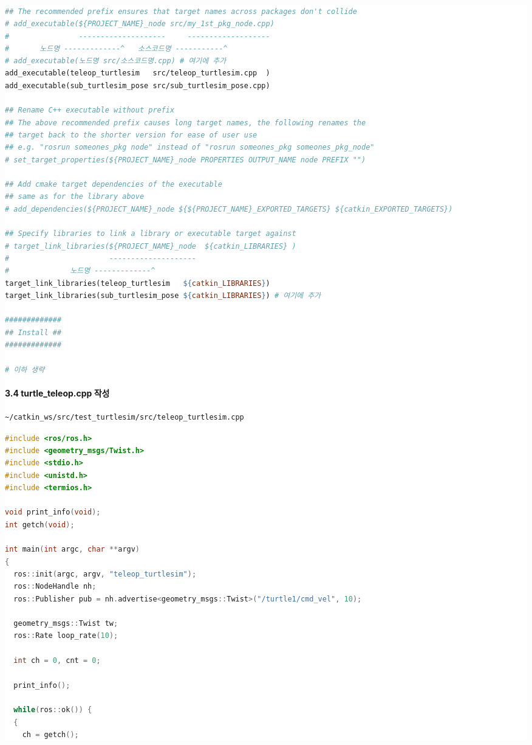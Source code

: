 ```makefile
## The recommended prefix ensures that target names across packages don't collide
# add_executable(${PROJECT_NAME}_node src/my_1st_pkg_node.cpp)
#                --------------------     -------------------
#       노드명 -------------^   소스코드명 -----------^
# add_executable(노드명 src/소스코드명.cpp) # 여기에 추가
add_executable(teleop_turtlesim   src/teleop_turtlesim.cpp  )
add_executable(sub_turtlesim_pose src/sub_turtlesim_pose.cpp)

## Rename C++ executable without prefix
## The above recommended prefix causes long target names, the following renames the
## target back to the shorter version for ease of user use
## e.g. "rosrun someones_pkg node" instead of "rosrun someones_pkg someones_pkg_node"
# set_target_properties(${PROJECT_NAME}_node PROPERTIES OUTPUT_NAME node PREFIX "")

## Add cmake target dependencies of the executable
## same as for the library above
# add_dependencies(${PROJECT_NAME}_node ${${PROJECT_NAME}_EXPORTED_TARGETS} ${catkin_EXPORTED_TARGETS})

## Specify libraries to link a library or executable target against
# target_link_libraries(${PROJECT_NAME}_node  ${catkin_LIBRARIES} )
#                       --------------------
#              노드명 -------------^
target_link_libraries(teleop_turtlesim   ${catkin_LIBRARIES})
target_link_libraries(sub_turtlesim_pose ${catkin_LIBRARIES}) # 여기에 추가

#############
## Install ##
#############

# 이하 생략
```



#### 3.4 turtle_teleop.cpp 작성

```~/catkin_ws/src/test_turtlesim/src/teleop_turtlesim.cpp```

```c++
#include <ros/ros.h>
#include <geometry_msgs/Twist.h>
#include <stdio.h>
#include <unistd.h>
#include <termios.h>

void print_info(void);
int getch(void);

int main(int argc, char **argv)
{
  ros::init(argc, argv, "teleop_turtlesim");
  ros::NodeHandle nh;
  ros::Publisher pub = nh.advertise<geometry_msgs::Twist>("/turtle1/cmd_vel", 10);

  geometry_msgs::Twist tw;
  ros::Rate loop_rate(10);

  int ch = 0, cnt = 0;

  print_info();

  while(ros::ok()) {
  {
    ch = getch();
```